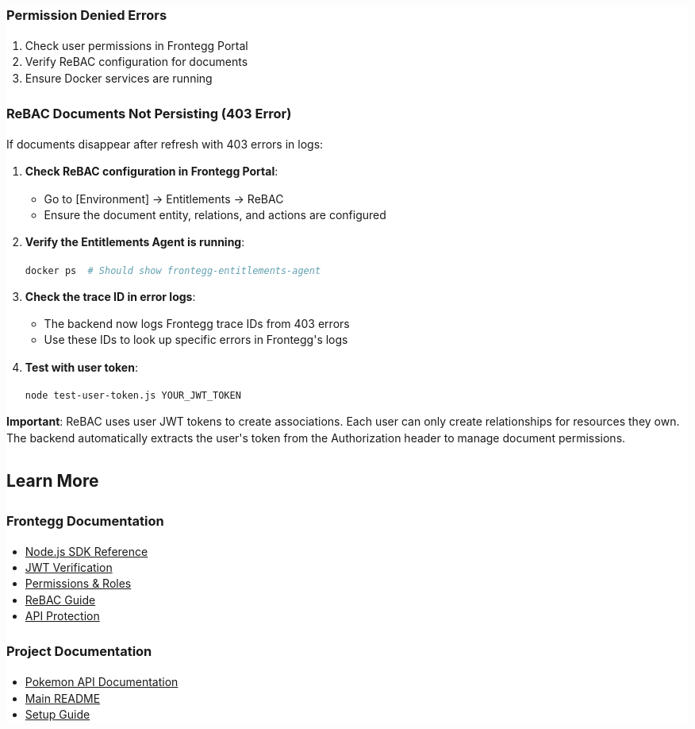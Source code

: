 ### Permission Denied Errors
1. Check user permissions in Frontegg Portal
2. Verify ReBAC configuration for documents
3. Ensure Docker services are running

### ReBAC Documents Not Persisting (403 Error)
If documents disappear after refresh with 403 errors in logs:

1. **Check ReBAC configuration in Frontegg Portal**:
   - Go to [Environment] → Entitlements → ReBAC
   - Ensure the document entity, relations, and actions are configured

2. **Verify the Entitlements Agent is running**:
   ```bash
   docker ps  # Should show frontegg-entitlements-agent
   ```

3. **Check the trace ID in error logs**:
   - The backend now logs Frontegg trace IDs from 403 errors
   - Use these IDs to look up specific errors in Frontegg's logs

4. **Test with user token**:
   ```bash
   node test-user-token.js YOUR_JWT_TOKEN
   ```

**Important**: ReBAC uses user JWT tokens to create associations. Each user can only create relationships for resources they own. The backend automatically extracts the user's token from the Authorization header to manage document permissions.

## Learn More

### Frontegg Documentation
- [Node.js SDK Reference](https://developers.frontegg.com/sdks/backend/node/node-integrate)
- [JWT Verification](https://developers.frontegg.com/guides/integrations/protect-backend-api/validate-jwt#validate-jwt-token-without-frontegg-middleware)
- [Permissions & Roles](https://developers.frontegg.com/guides/authorization/rbac/permissions)
- [ReBAC Guide](https://developers.frontegg.com/guides/authorization/rebac)
- [API Protection](https://developers.frontegg.com/guides/integrations/protect-backend-api/overview)

### Project Documentation
- [Pokemon API Documentation](../docs/POKEMON_API.md)
- [Main README](../README.md)
- [Setup Guide](../SETUP.md)